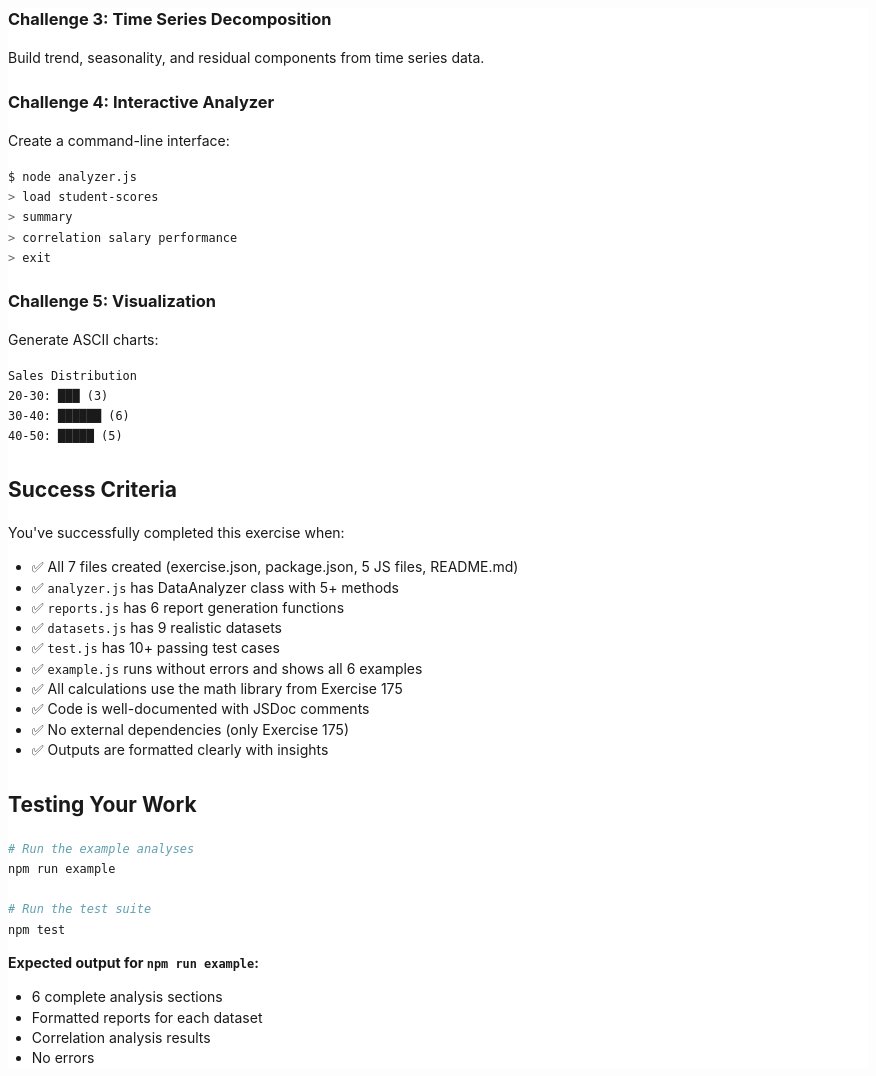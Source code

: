 ### Challenge 3: Time Series Decomposition
Build trend, seasonality, and residual components from time series data.

### Challenge 4: Interactive Analyzer
Create a command-line interface:
```bash
$ node analyzer.js
> load student-scores
> summary
> correlation salary performance
> exit
```

### Challenge 5: Visualization
Generate ASCII charts:
```
Sales Distribution
20-30: ███ (3)
30-40: ██████ (6)
40-50: █████ (5)
```

## Success Criteria

You've successfully completed this exercise when:

- ✅ All 7 files created (exercise.json, package.json, 5 JS files, README.md)
- ✅ `analyzer.js` has DataAnalyzer class with 5+ methods
- ✅ `reports.js` has 6 report generation functions
- ✅ `datasets.js` has 9 realistic datasets
- ✅ `test.js` has 10+ passing test cases
- ✅ `example.js` runs without errors and shows all 6 examples
- ✅ All calculations use the math library from Exercise 175
- ✅ Code is well-documented with JSDoc comments
- ✅ No external dependencies (only Exercise 175)
- ✅ Outputs are formatted clearly with insights

## Testing Your Work

```bash
# Run the example analyses
npm run example

# Run the test suite
npm test
```

**Expected output for `npm run example`:**
- 6 complete analysis sections
- Formatted reports for each dataset
- Correlation analysis results
- No errors
